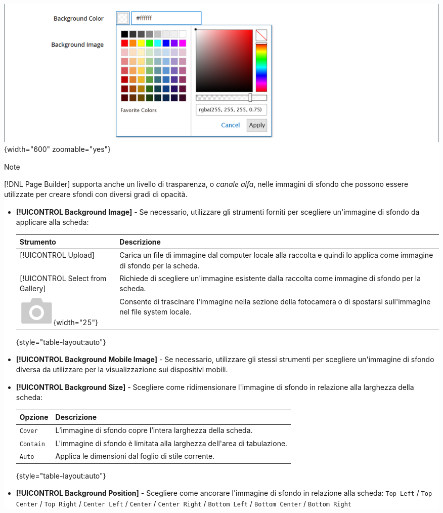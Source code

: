   ![Impostazione dell&#39;opacità](./assets/pb-settings-background-color.png){width="600" zoomable="yes"}

  >[!NOTE]
  >
  >[!DNL Page Builder] supporta anche un livello di trasparenza, o _canale alfa_, nelle immagini di sfondo che possono essere utilizzate per creare sfondi con diversi gradi di opacità.

- **[!UICONTROL Background Image]** - Se necessario, utilizzare gli strumenti forniti per scegliere un&#39;immagine di sfondo da applicare alla scheda:

  | Strumento | Descrizione |
  |--- |--- |
  | [!UICONTROL Upload] | Carica un file di immagine dal computer locale alla raccolta e quindi lo applica come immagine di sfondo per la scheda. |
  | [!UICONTROL Select from Gallery] | Richiede di scegliere un&#39;immagine esistente dalla raccolta come immagine di sfondo per la scheda. |
  | ![Icona fotocamera](./assets/pb-icon-camera.png){width="25"} | Consente di trascinare l&#39;immagine nella sezione della fotocamera o di spostarsi sull&#39;immagine nel file system locale. |

  {style="table-layout:auto"}

- **[!UICONTROL Background Mobile Image]** - Se necessario, utilizzare gli stessi strumenti per scegliere un&#39;immagine di sfondo diversa da utilizzare per la visualizzazione sui dispositivi mobili.

- **[!UICONTROL Background Size]** - Scegliere come ridimensionare l&#39;immagine di sfondo in relazione alla larghezza della scheda:

  | Opzione | Descrizione |
  |--- |--- |
  | `Cover` | L’immagine di sfondo copre l’intera larghezza della scheda. |
  | `Contain` | L&#39;immagine di sfondo è limitata alla larghezza dell&#39;area di tabulazione. |
  | `Auto` | Applica le dimensioni dal foglio di stile corrente. |

  {style="table-layout:auto"}

- **[!UICONTROL Background Position]** - Scegliere come ancorare l&#39;immagine di sfondo in relazione alla scheda: `Top Left` / `Top Center` / `Top Right` / `Center Left` / `Center` / `Center Right` / `Bottom Left` / `Bottom Center` / `Bottom Right`


[background]: #background
[advanced]: #advanced
